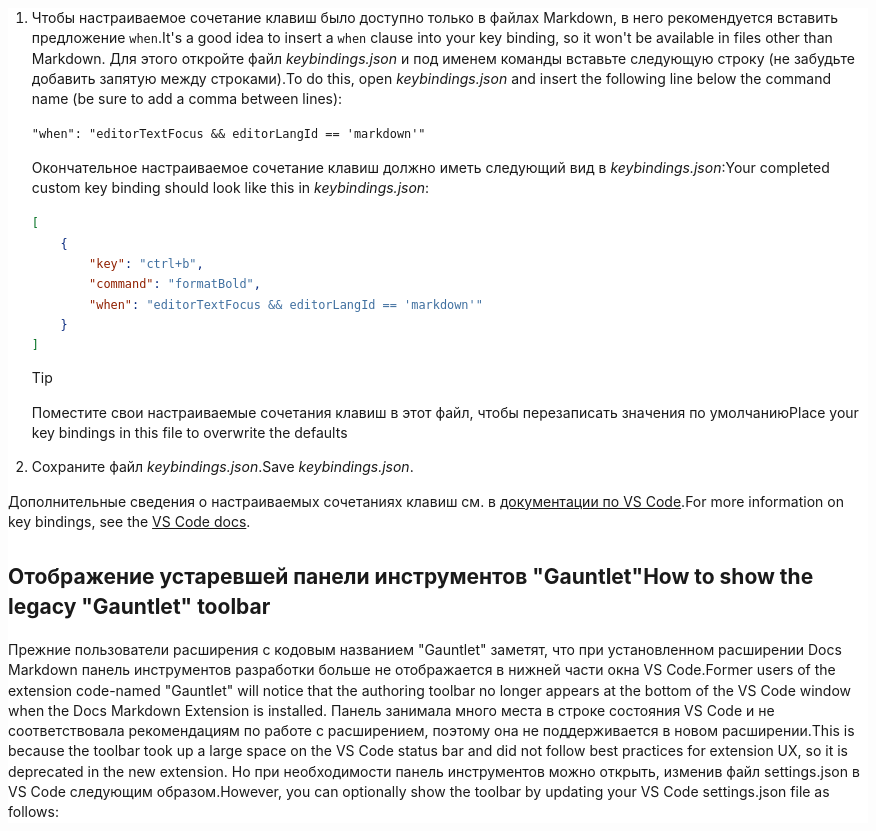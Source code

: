 1. <span data-ttu-id="2f73e-140">Чтобы настраиваемое сочетание клавиш было доступно только в файлах Markdown, в него рекомендуется вставить предложение `when`.</span><span class="sxs-lookup"><span data-stu-id="2f73e-140">It's a good idea to insert a `when` clause into your key binding, so it won't be available in files other than Markdown.</span></span> <span data-ttu-id="2f73e-141">Для этого откройте файл *keybindings.json* и под именем команды вставьте следующую строку (не забудьте добавить запятую между строками).</span><span class="sxs-lookup"><span data-stu-id="2f73e-141">To do this, open *keybindings.json* and insert the following line below the command name (be sure to add a comma between lines):</span></span>

    `"when": "editorTextFocus && editorLangId == 'markdown'"`

    <span data-ttu-id="2f73e-142">Окончательное настраиваемое сочетание клавиш должно иметь следующий вид в *keybindings.json*:</span><span class="sxs-lookup"><span data-stu-id="2f73e-142">Your completed custom key binding should look like this in *keybindings.json*:</span></span>

    ```json
    [
        {
            "key": "ctrl+b",
            "command": "formatBold",
            "when": "editorTextFocus && editorLangId == 'markdown'"
        }
    ]
    ```

    > [!TIP]
    > <span data-ttu-id="2f73e-143">Поместите свои настраиваемые сочетания клавиш в этот файл, чтобы перезаписать значения по умолчанию</span><span class="sxs-lookup"><span data-stu-id="2f73e-143">Place your key bindings in this file to overwrite the defaults</span></span>

1. <span data-ttu-id="2f73e-144">Сохраните файл *keybindings.json*.</span><span class="sxs-lookup"><span data-stu-id="2f73e-144">Save *keybindings.json*.</span></span>

<span data-ttu-id="2f73e-145">Дополнительные сведения о настраиваемых сочетаниях клавиш см. в [документации по VS Code](https://code.visualstudio.com/docs/getstarted/keybindings).</span><span class="sxs-lookup"><span data-stu-id="2f73e-145">For more information on key bindings, see the [VS Code docs](https://code.visualstudio.com/docs/getstarted/keybindings).</span></span>

## <a name="how-to-show-the-legacy-gauntlet-toolbar"></a><span data-ttu-id="2f73e-146">Отображение устаревшей панели инструментов "Gauntlet"</span><span class="sxs-lookup"><span data-stu-id="2f73e-146">How to show the legacy "Gauntlet" toolbar</span></span>

<span data-ttu-id="2f73e-147">Прежние пользователи расширения с кодовым названием "Gauntlet" заметят, что при установленном расширении Docs Markdown панель инструментов разработки больше не отображается в нижней части окна VS Code.</span><span class="sxs-lookup"><span data-stu-id="2f73e-147">Former users of the extension code-named "Gauntlet" will notice that the authoring toolbar no longer appears at the bottom of the VS Code window when the Docs Markdown Extension is installed.</span></span> <span data-ttu-id="2f73e-148">Панель занимала много места в строке состояния VS Code и не соответствовала рекомендациям по работе с расширением, поэтому она не поддерживается в новом расширении.</span><span class="sxs-lookup"><span data-stu-id="2f73e-148">This is because the toolbar took up a large space on the VS Code status bar and did not follow best practices for extension UX, so it is deprecated in the new extension.</span></span> <span data-ttu-id="2f73e-149">Но при необходимости панель инструментов можно открыть, изменив файл settings.json в VS Code следующим образом.</span><span class="sxs-lookup"><span data-stu-id="2f73e-149">However, you can optionally show the toolbar by updating your VS Code settings.json file as follows:</span></span>
